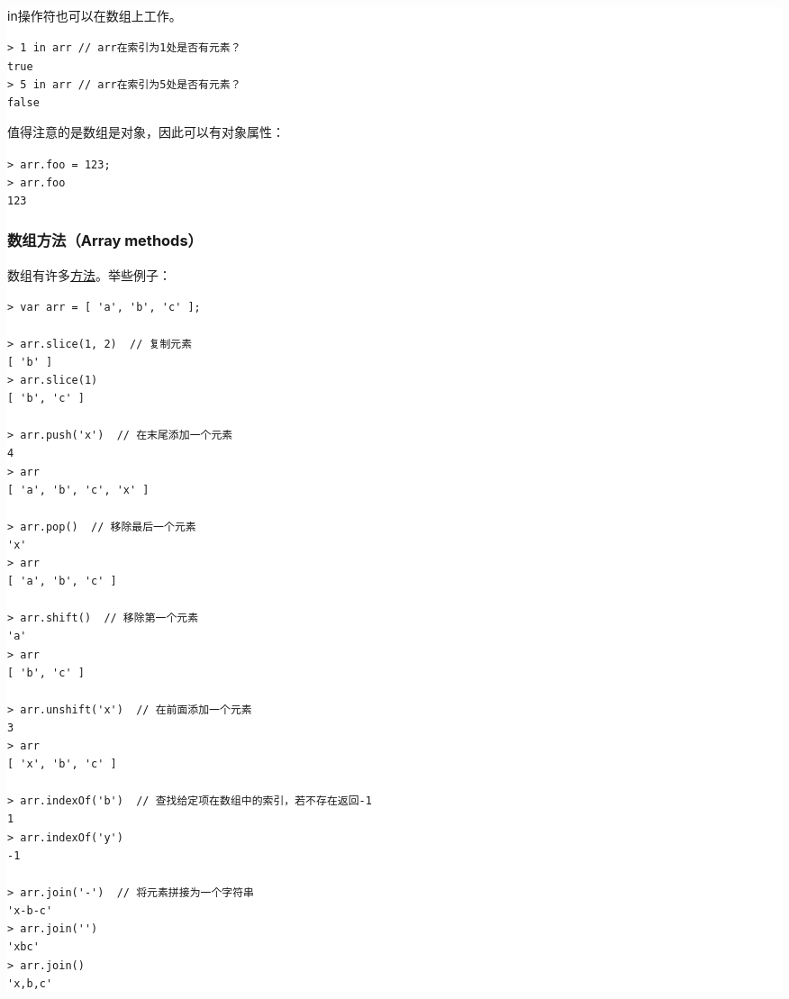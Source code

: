 in操作符也可以在数组上工作。

    > 1 in arr // arr在索引为1处是否有元素？
    true
    > 5 in arr // arr在索引为5处是否有元素？
    false

值得注意的是数组是对象，因此可以有对象属性：

    > arr.foo = 123;
    > arr.foo
    123

### 数组方法（Array methods）

数组有许多[方法](https://developer.mozilla.org/en-US/docs/Web/JavaScript/Reference/Global_Objects/Array/prototype)。举些例子：

    > var arr = [ 'a', 'b', 'c' ];

    > arr.slice(1, 2)  // 复制元素
    [ 'b' ]
    > arr.slice(1)
    [ 'b', 'c' ]

    > arr.push('x')  // 在末尾添加一个元素
    4
    > arr
    [ 'a', 'b', 'c', 'x' ]

    > arr.pop()  // 移除最后一个元素
    'x'
    > arr
    [ 'a', 'b', 'c' ]

    > arr.shift()  // 移除第一个元素
    'a'
    > arr
    [ 'b', 'c' ]

    > arr.unshift('x')  // 在前面添加一个元素
    3
    > arr
    [ 'x', 'b', 'c' ]

    > arr.indexOf('b')  // 查找给定项在数组中的索引，若不存在返回-1
    1
    > arr.indexOf('y') 
    -1

    > arr.join('-')  // 将元素拼接为一个字符串
    'x-b-c'
    > arr.join('')
    'xbc'
    > arr.join()
    'x,b,c'
